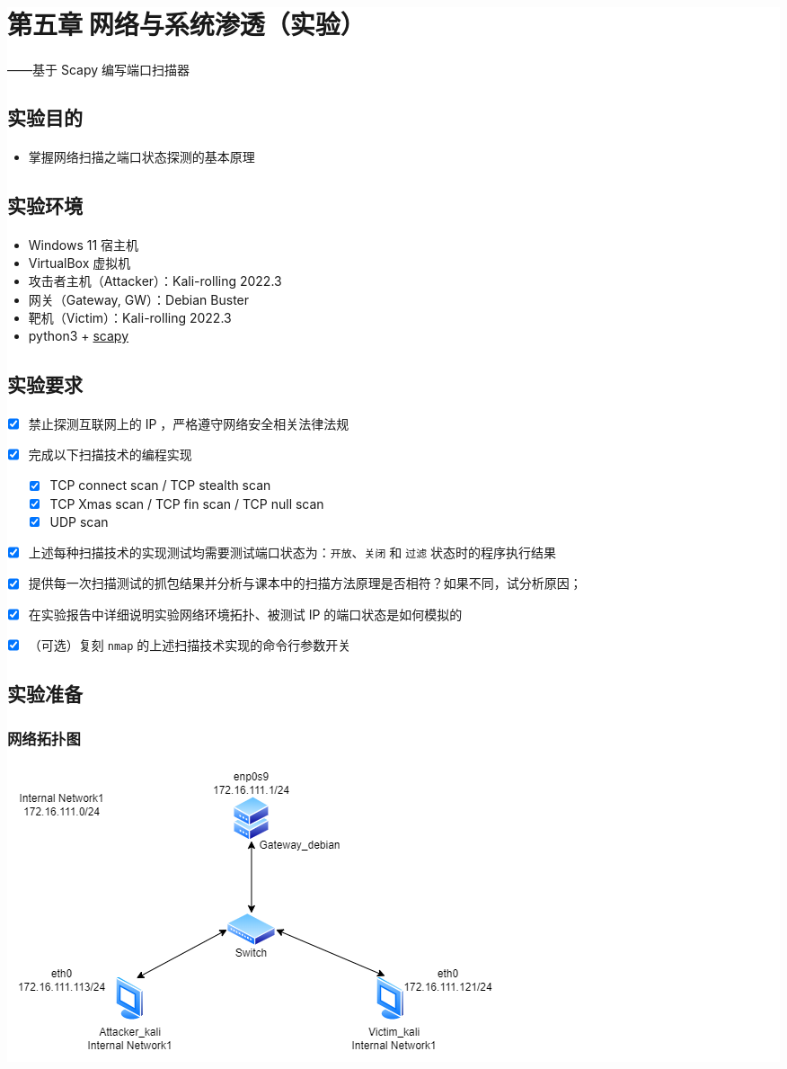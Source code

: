 # 第五章 网络与系统渗透（实验）

——基于 Scapy 编写端口扫描器



## 实验目的

- 掌握网络扫描之端口状态探测的基本原理



## 实验环境

- Windows 11 宿主机
- VirtualBox 虚拟机
- 攻击者主机（Attacker）：Kali-rolling 2022.3
- 网关（Gateway, GW）：Debian Buster
- 靶机（Victim）：Kali-rolling 2022.3
- python3 + [scapy](https://scapy.net/)



## 实验要求

- [x] 禁止探测互联网上的 IP ，严格遵守网络安全相关法律法规
- [x] 完成以下扫描技术的编程实现
  - [x] TCP connect scan / TCP stealth scan
  - [x] TCP Xmas scan / TCP fin scan / TCP null scan
  - [x] UDP scan
- [x] 上述每种扫描技术的实现测试均需要测试端口状态为：`开放`、`关闭` 和 `过滤` 状态时的程序执行结果
- [x] 提供每一次扫描测试的抓包结果并分析与课本中的扫描方法原理是否相符？如果不同，试分析原因；
- [x] 在实验报告中详细说明实验网络环境拓扑、被测试 IP 的端口状态是如何模拟的
- [x] （可选）复刻 `nmap` 的上述扫描技术实现的命令行参数开关



## 实验准备

### 网络拓扑图

![NetworkTopology](img/NetworkTopology.png)
